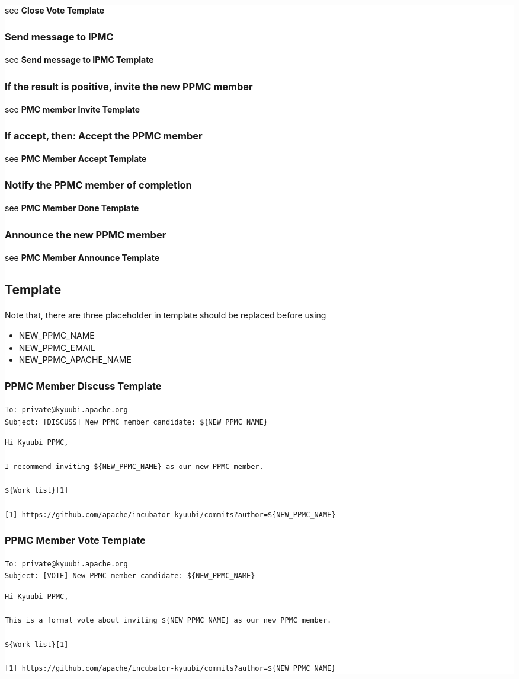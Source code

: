 see **Close Vote Template**

### Send message to IPMC

see **Send message to IPMC Template**

### If the result is positive, invite the new PPMC member

see **PMC member Invite Template**

### If accept, then: Accept the PPMC member

see **PMC Member Accept Template**

### Notify the PPMC member of completion

see **PMC Member Done Template**

### Announce the new PPMC member

see **PMC Member Announce Template**

## Template

Note that, there are three placeholder in template should be replaced before using

- NEW_PPMC_NAME
- NEW_PPMC_EMAIL
- NEW_PPMC_APACHE_NAME

### PPMC Member Discuss Template

```text
To: private@kyuubi.apache.org
Subject: [DISCUSS] New PPMC member candidate: ${NEW_PPMC_NAME}
```
```text
Hi Kyuubi PPMC,

I recommend inviting ${NEW_PPMC_NAME} as our new PPMC member.

${Work list}[1]

[1] https://github.com/apache/incubator-kyuubi/commits?author=${NEW_PPMC_NAME}
```

### PPMC Member Vote Template

```text
To: private@kyuubi.apache.org
Subject: [VOTE] New PPMC member candidate: ${NEW_PPMC_NAME}
```
```text
Hi Kyuubi PPMC,

This is a formal vote about inviting ${NEW_PPMC_NAME} as our new PPMC member.

${Work list}[1]

[1] https://github.com/apache/incubator-kyuubi/commits?author=${NEW_PPMC_NAME}
```
